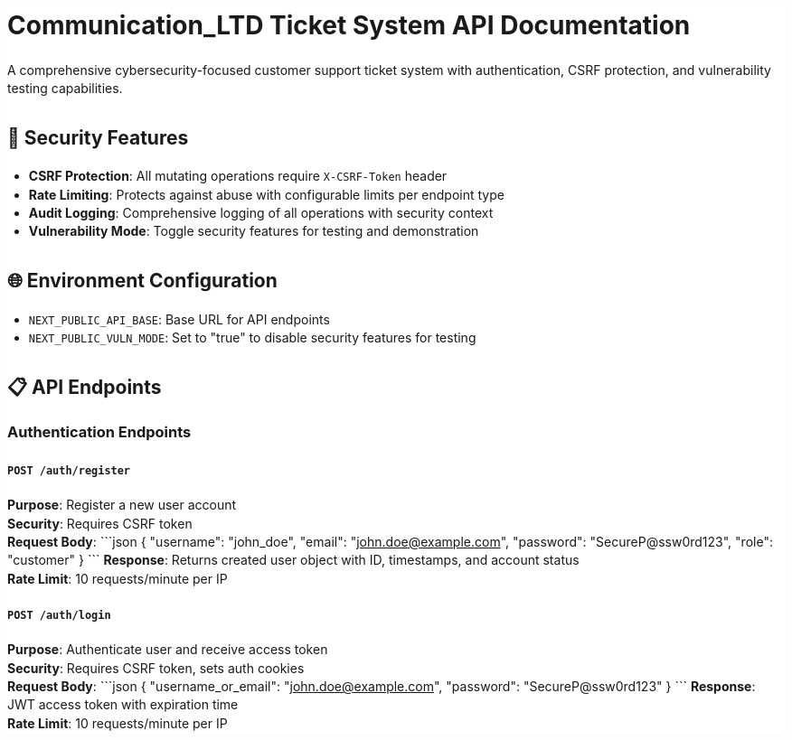 # Communication_LTD Ticket System API Documentation

A comprehensive cybersecurity-focused customer support ticket system with authentication, CSRF protection, and vulnerability testing capabilities.

## 🔐 Security Features

- **CSRF Protection**: All mutating operations require `X-CSRF-Token` header
- **Rate Limiting**: Protects against abuse with configurable limits per endpoint type
- **Audit Logging**: Comprehensive logging of all operations with security context
- **Vulnerability Mode**: Toggle security features for testing and demonstration

## 🌐 Environment Configuration

- `NEXT_PUBLIC_API_BASE`: Base URL for API endpoints
- `NEXT_PUBLIC_VULN_MODE`: Set to "true" to disable security features for testing

## 📋 API Endpoints

### Authentication Endpoints

#### `POST /auth/register`
**Purpose**: Register a new user account  
**Security**: Requires CSRF token  
**Request Body**:
\`\`\`json
{
  "username": "john_doe",
  "email": "john.doe@example.com", 
  "password": "SecureP@ssw0rd123",
  "role": "customer"
}
\`\`\`
**Response**: Returns created user object with ID, timestamps, and account status  
**Rate Limit**: 10 requests/minute per IP

#### `POST /auth/login`
**Purpose**: Authenticate user and receive access token  
**Security**: Requires CSRF token, sets auth cookies  
**Request Body**:
\`\`\`json
{
  "username_or_email": "john.doe@example.com",
  "password": "SecureP@ssw0rd123"
}
\`\`\`
**Response**: JWT access token with expiration time  
**Rate Limit**: 10 requests/minute per IP
